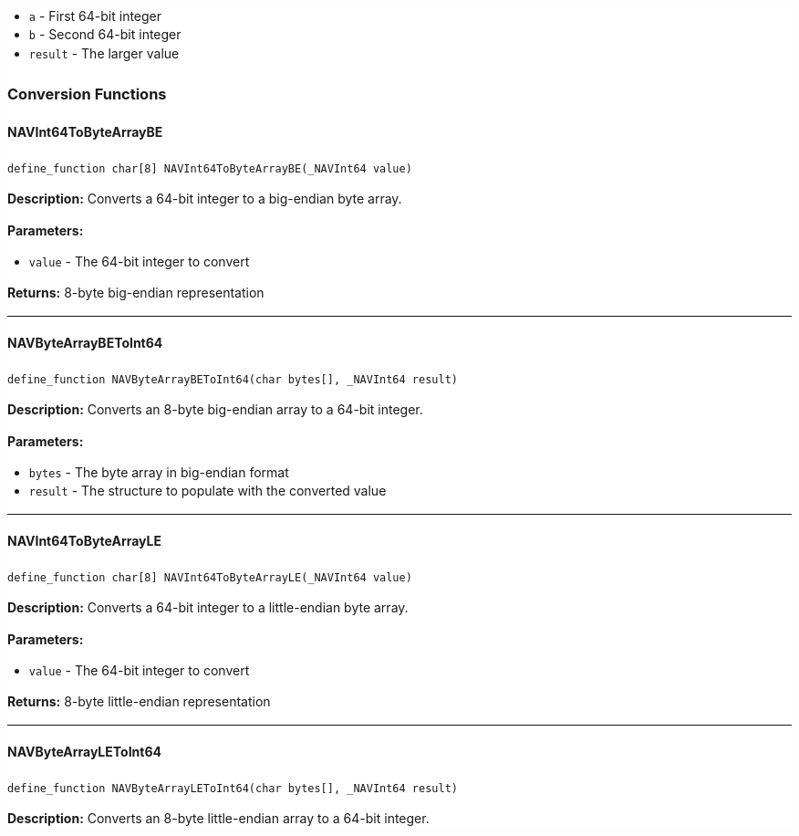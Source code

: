 - `a` - First 64-bit integer
- `b` - Second 64-bit integer
- `result` - The larger value

### Conversion Functions

#### NAVInt64ToByteArrayBE

```netlinx
define_function char[8] NAVInt64ToByteArrayBE(_NAVInt64 value)
```

**Description:** Converts a 64-bit integer to a big-endian byte array.

**Parameters:**

- `value` - The 64-bit integer to convert

**Returns:** 8-byte big-endian representation

---

#### NAVByteArrayBEToInt64

```netlinx
define_function NAVByteArrayBEToInt64(char bytes[], _NAVInt64 result)
```

**Description:** Converts an 8-byte big-endian array to a 64-bit integer.

**Parameters:**

- `bytes` - The byte array in big-endian format
- `result` - The structure to populate with the converted value

---

#### NAVInt64ToByteArrayLE

```netlinx
define_function char[8] NAVInt64ToByteArrayLE(_NAVInt64 value)
```

**Description:** Converts a 64-bit integer to a little-endian byte array.

**Parameters:**

- `value` - The 64-bit integer to convert

**Returns:** 8-byte little-endian representation

---

#### NAVByteArrayLEToInt64

```netlinx
define_function NAVByteArrayLEToInt64(char bytes[], _NAVInt64 result)
```

**Description:** Converts an 8-byte little-endian array to a 64-bit integer.
